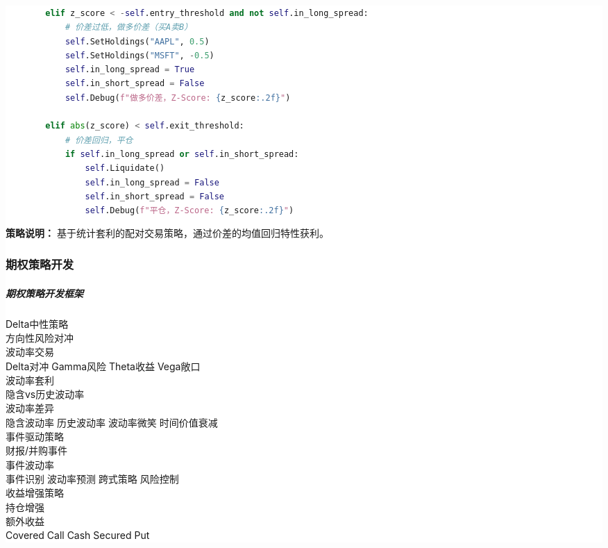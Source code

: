 ```python
        elif z_score < -self.entry_threshold and not self.in_long_spread:
            # 价差过低，做多价差（买A卖B）
            self.SetHoldings("AAPL", 0.5)
            self.SetHoldings("MSFT", -0.5)
            self.in_long_spread = True
            self.in_short_spread = False
            self.Debug(f"做多价差，Z-Score: {z_score:.2f}")
            
        elif abs(z_score) < self.exit_threshold:
            # 价差回归，平仓
            if self.in_long_spread or self.in_short_spread:
                self.Liquidate()
                self.in_long_spread = False
                self.in_short_spread = False
                self.Debug(f"平仓，Z-Score: {z_score:.2f}")
```

**策略说明：** 基于统计套利的配对交易策略，通过价差的均值回归特性获利。

### 期权策略开发

<div class="timeframe-analysis">
<h5>期权策略开发框架</h5>
<div class="timeframe-grid">
<div class="timeframe-item">
<div class="timeframe-label">Delta中性策略</div>
<div class="timeframe-period">方向性风险对冲</div>
<div class="timeframe-purpose">波动率交易</div>
<div class="timeframe-indicators">
<span>Delta对冲</span>
<span>Gamma风险</span>
<span>Theta收益</span>
<span>Vega敞口</span>
</div>
</div>
<div class="timeframe-item">
<div class="timeframe-label">波动率套利</div>
<div class="timeframe-period">隐含vs历史波动率</div>
<div class="timeframe-purpose">波动率差异</div>
<div class="timeframe-indicators">
<span>隐含波动率</span>
<span>历史波动率</span>
<span>波动率微笑</span>
<span>时间价值衰减</span>
</div>
</div>
<div class="timeframe-item">
<div class="timeframe-label">事件驱动策略</div>
<div class="timeframe-period">财报/并购事件</div>
<div class="timeframe-purpose">事件波动率</div>
<div class="timeframe-indicators">
<span>事件识别</span>
<span>波动率预测</span>
<span>跨式策略</span>
<span>风险控制</span>
</div>
</div>
<div class="timeframe-item">
<div class="timeframe-label">收益增强策略</div>
<div class="timeframe-period">持仓增强</div>
<div class="timeframe-purpose">额外收益</div>
<div class="timeframe-indicators">
<span>Covered Call</span>
<span>Cash Secured Put</span>